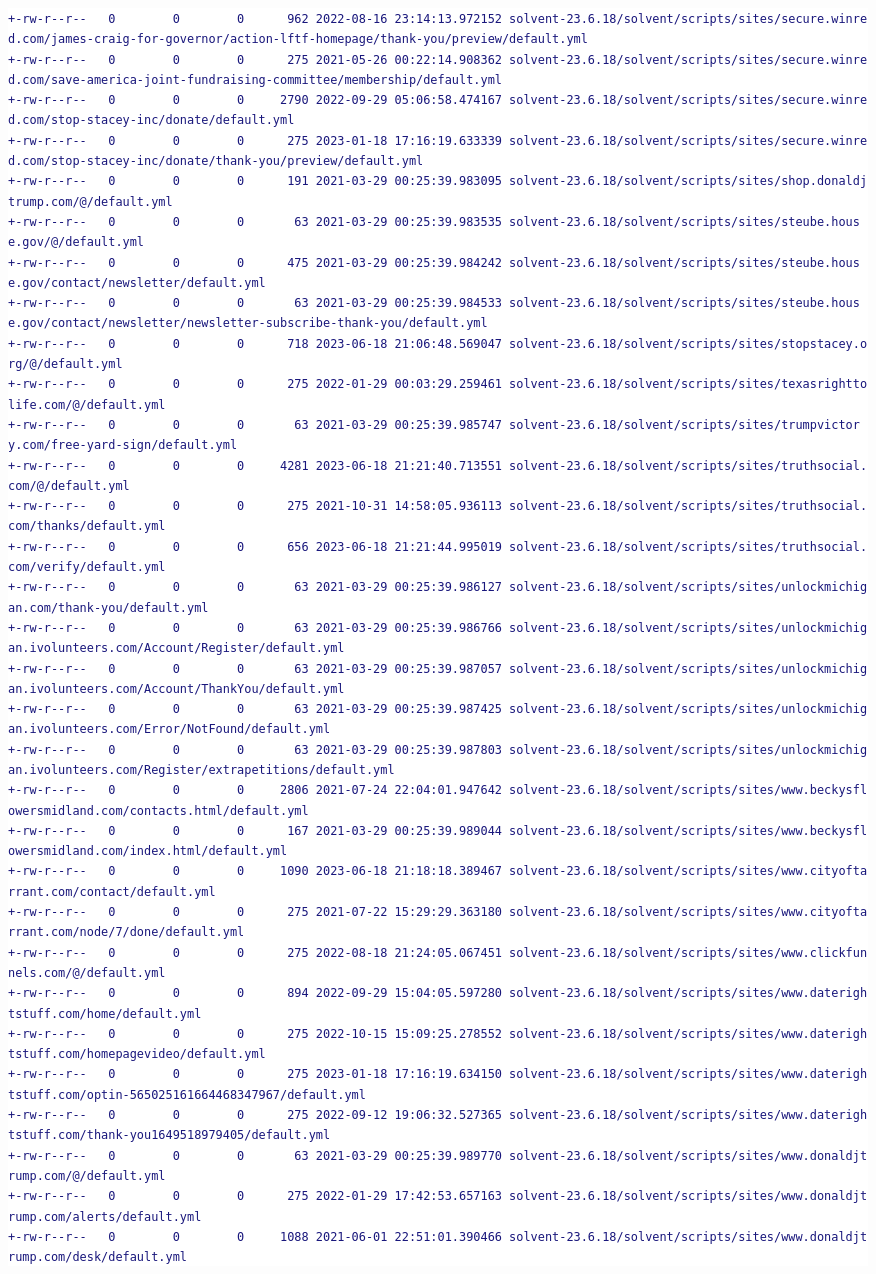 ```diff
+-rw-r--r--   0        0        0      962 2022-08-16 23:14:13.972152 solvent-23.6.18/solvent/scripts/sites/secure.winred.com/james-craig-for-governor/action-lftf-homepage/thank-you/preview/default.yml
+-rw-r--r--   0        0        0      275 2021-05-26 00:22:14.908362 solvent-23.6.18/solvent/scripts/sites/secure.winred.com/save-america-joint-fundraising-committee/membership/default.yml
+-rw-r--r--   0        0        0     2790 2022-09-29 05:06:58.474167 solvent-23.6.18/solvent/scripts/sites/secure.winred.com/stop-stacey-inc/donate/default.yml
+-rw-r--r--   0        0        0      275 2023-01-18 17:16:19.633339 solvent-23.6.18/solvent/scripts/sites/secure.winred.com/stop-stacey-inc/donate/thank-you/preview/default.yml
+-rw-r--r--   0        0        0      191 2021-03-29 00:25:39.983095 solvent-23.6.18/solvent/scripts/sites/shop.donaldjtrump.com/@/default.yml
+-rw-r--r--   0        0        0       63 2021-03-29 00:25:39.983535 solvent-23.6.18/solvent/scripts/sites/steube.house.gov/@/default.yml
+-rw-r--r--   0        0        0      475 2021-03-29 00:25:39.984242 solvent-23.6.18/solvent/scripts/sites/steube.house.gov/contact/newsletter/default.yml
+-rw-r--r--   0        0        0       63 2021-03-29 00:25:39.984533 solvent-23.6.18/solvent/scripts/sites/steube.house.gov/contact/newsletter/newsletter-subscribe-thank-you/default.yml
+-rw-r--r--   0        0        0      718 2023-06-18 21:06:48.569047 solvent-23.6.18/solvent/scripts/sites/stopstacey.org/@/default.yml
+-rw-r--r--   0        0        0      275 2022-01-29 00:03:29.259461 solvent-23.6.18/solvent/scripts/sites/texasrighttolife.com/@/default.yml
+-rw-r--r--   0        0        0       63 2021-03-29 00:25:39.985747 solvent-23.6.18/solvent/scripts/sites/trumpvictory.com/free-yard-sign/default.yml
+-rw-r--r--   0        0        0     4281 2023-06-18 21:21:40.713551 solvent-23.6.18/solvent/scripts/sites/truthsocial.com/@/default.yml
+-rw-r--r--   0        0        0      275 2021-10-31 14:58:05.936113 solvent-23.6.18/solvent/scripts/sites/truthsocial.com/thanks/default.yml
+-rw-r--r--   0        0        0      656 2023-06-18 21:21:44.995019 solvent-23.6.18/solvent/scripts/sites/truthsocial.com/verify/default.yml
+-rw-r--r--   0        0        0       63 2021-03-29 00:25:39.986127 solvent-23.6.18/solvent/scripts/sites/unlockmichigan.com/thank-you/default.yml
+-rw-r--r--   0        0        0       63 2021-03-29 00:25:39.986766 solvent-23.6.18/solvent/scripts/sites/unlockmichigan.ivolunteers.com/Account/Register/default.yml
+-rw-r--r--   0        0        0       63 2021-03-29 00:25:39.987057 solvent-23.6.18/solvent/scripts/sites/unlockmichigan.ivolunteers.com/Account/ThankYou/default.yml
+-rw-r--r--   0        0        0       63 2021-03-29 00:25:39.987425 solvent-23.6.18/solvent/scripts/sites/unlockmichigan.ivolunteers.com/Error/NotFound/default.yml
+-rw-r--r--   0        0        0       63 2021-03-29 00:25:39.987803 solvent-23.6.18/solvent/scripts/sites/unlockmichigan.ivolunteers.com/Register/extrapetitions/default.yml
+-rw-r--r--   0        0        0     2806 2021-07-24 22:04:01.947642 solvent-23.6.18/solvent/scripts/sites/www.beckysflowersmidland.com/contacts.html/default.yml
+-rw-r--r--   0        0        0      167 2021-03-29 00:25:39.989044 solvent-23.6.18/solvent/scripts/sites/www.beckysflowersmidland.com/index.html/default.yml
+-rw-r--r--   0        0        0     1090 2023-06-18 21:18:18.389467 solvent-23.6.18/solvent/scripts/sites/www.cityoftarrant.com/contact/default.yml
+-rw-r--r--   0        0        0      275 2021-07-22 15:29:29.363180 solvent-23.6.18/solvent/scripts/sites/www.cityoftarrant.com/node/7/done/default.yml
+-rw-r--r--   0        0        0      275 2022-08-18 21:24:05.067451 solvent-23.6.18/solvent/scripts/sites/www.clickfunnels.com/@/default.yml
+-rw-r--r--   0        0        0      894 2022-09-29 15:04:05.597280 solvent-23.6.18/solvent/scripts/sites/www.daterightstuff.com/home/default.yml
+-rw-r--r--   0        0        0      275 2022-10-15 15:09:25.278552 solvent-23.6.18/solvent/scripts/sites/www.daterightstuff.com/homepagevideo/default.yml
+-rw-r--r--   0        0        0      275 2023-01-18 17:16:19.634150 solvent-23.6.18/solvent/scripts/sites/www.daterightstuff.com/optin-565025161664468347967/default.yml
+-rw-r--r--   0        0        0      275 2022-09-12 19:06:32.527365 solvent-23.6.18/solvent/scripts/sites/www.daterightstuff.com/thank-you1649518979405/default.yml
+-rw-r--r--   0        0        0       63 2021-03-29 00:25:39.989770 solvent-23.6.18/solvent/scripts/sites/www.donaldjtrump.com/@/default.yml
+-rw-r--r--   0        0        0      275 2022-01-29 17:42:53.657163 solvent-23.6.18/solvent/scripts/sites/www.donaldjtrump.com/alerts/default.yml
+-rw-r--r--   0        0        0     1088 2021-06-01 22:51:01.390466 solvent-23.6.18/solvent/scripts/sites/www.donaldjtrump.com/desk/default.yml
```